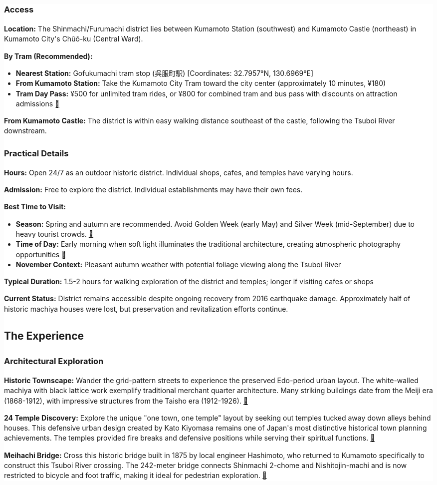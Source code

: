 ### Access

**Location:** The Shinmachi/Furumachi district lies between Kumamoto Station (southwest) and Kumamoto Castle (northeast) in Kumamoto City's Chūō-ku (Central Ward).

**By Tram (Recommended):**
- **Nearest Station:** Gofukumachi tram stop (呉服町駅) [Coordinates: 32.7957°N, 130.6969°E]
- **From Kumamoto Station:** Take the Kumamoto City Tram toward the city center (approximately 10 minutes, ¥180)
- **Tram Day Pass:** ¥500 for unlimited tram rides, or ¥800 for combined tram and bus pass with discounts on attraction admissions [🔗](https://explore-kumamoto.com/getting-around-kumamoto/)

**From Kumamoto Castle:** The district is within easy walking distance southeast of the castle, following the Tsuboi River downstream.

### Practical Details

**Hours:** Open 24/7 as an outdoor historic district. Individual shops, cafes, and temples have varying hours.

**Admission:** Free to explore the district. Individual establishments may have their own fees.

**Best Time to Visit:**
- **Season:** Spring and autumn are recommended. Avoid Golden Week (early May) and Silver Week (mid-September) due to heavy tourist crowds. [🔗](https://www.cizucu.com/en/magazines/2025-04-kumamoto)
- **Time of Day:** Early morning when soft light illuminates the traditional architecture, creating atmospheric photography opportunities [🔗](https://www.cizucu.com/en/magazines/2025-04-kumamoto)
- **November Context:** Pleasant autumn weather with potential foliage viewing along the Tsuboi River

**Typical Duration:** 1.5-2 hours for walking exploration of the district and temples; longer if visiting cafes or shops

**Current Status:** District remains accessible despite ongoing recovery from 2016 earthquake damage. Approximately half of historic machiya houses were lost, but preservation and revitalization efforts continue.

## The Experience

### Architectural Exploration

**Historic Townscape:** Wander the grid-pattern streets to experience the preserved Edo-period urban layout. The white-walled machiya with black lattice work exemplify traditional merchant quarter architecture. Many striking buildings date from the Meiji era (1868-1912), with impressive structures from the Taisho era (1912-1926). [🔗](https://www.mlit.go.jp/tagengo-db/en/R2-02040.html)

**24 Temple Discovery:** Explore the unique "one town, one temple" layout by seeking out temples tucked away down alleys behind houses. This defensive urban design created by Kato Kiyomasa remains one of Japan's most distinctive historical town planning achievements. The temples provided fire breaks and defensive positions while serving their spiritual functions. [🔗](https://kumamoto-guide.jp/en/spots/detail/221)

**Meihachi Bridge:** Cross this historic bridge built in 1875 by local engineer Hashimoto, who returned to Kumamoto specifically to construct this Tsuboi River crossing. The 242-meter bridge connects Shinmachi 2-chome and Nishitojin-machi and is now restricted to bicycle and foot traffic, making it ideal for pedestrian exploration. [🔗](https://kumamoto-guide.jp/en/spots/detail/86)

